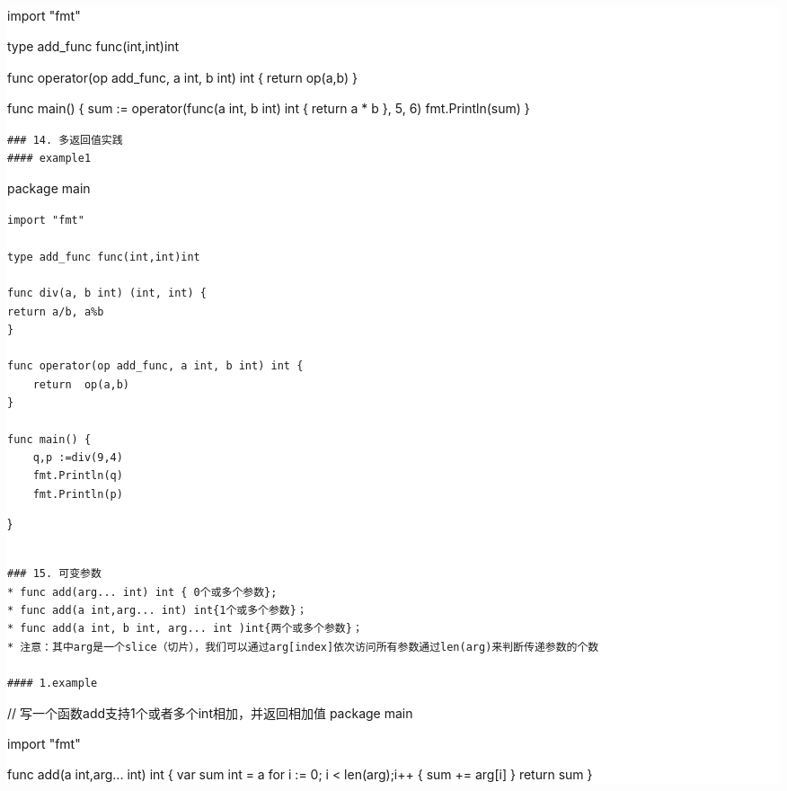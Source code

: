 import "fmt"

type add_func func(int,int)int


func operator(op add_func, a int, b int) int {
	return  op(a,b)
}

func main() {
	sum := operator(func(a int, b int) int {
		return a * b
	}, 5, 6)
	fmt.Println(sum)
}
```
### 14. 多返回值实践
#### example1
```
package main

	import "fmt"

	type add_func func(int,int)int

	func div(a, b int) (int, int) {
	return a/b, a%b
	}

	func operator(op add_func, a int, b int) int {
		return  op(a,b)
	}

	func main() {
		q,p :=div(9,4)
		fmt.Println(q)
		fmt.Println(p)
}

```

### 15. 可变参数
* func add(arg... int) int { 0个或多个参数};
* func add(a int,arg... int) int{1个或多个参数}；
* func add(a int, b int, arg... int )int{两个或多个参数}；
* 注意：其中arg是一个slice（切片），我们可以通过arg[index]依次访问所有参数通过len(arg)来判断传递参数的个数

#### 1.example
```
// 写一个函数add支持1个或者多个int相加，并返回相加值
package main

import "fmt"

func add(a int,arg... int) int {
	var sum int = a
	for i := 0; i < len(arg);i++ {
		sum += arg[i]
	}
	return  sum
}
